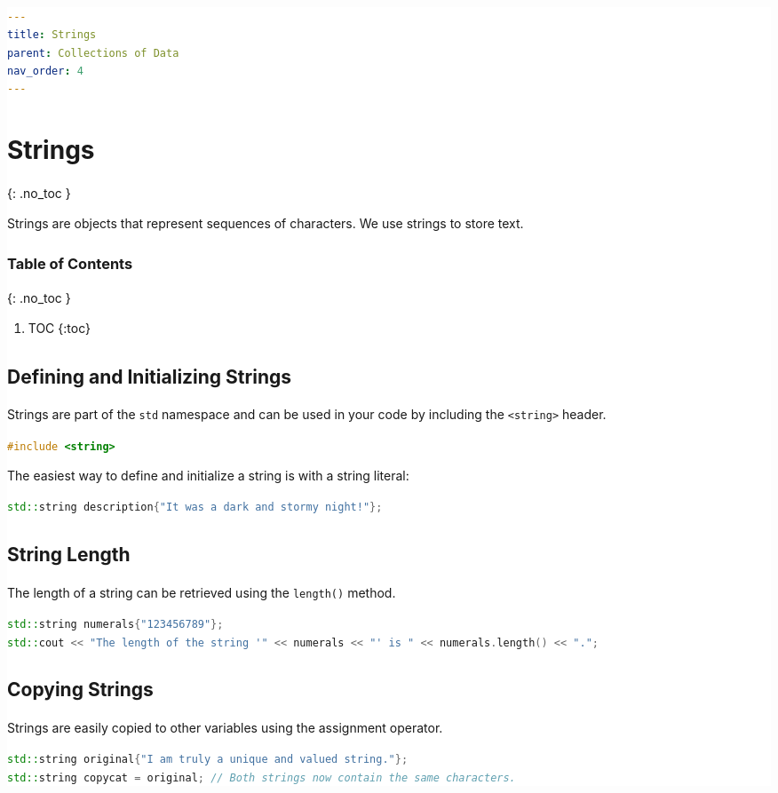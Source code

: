 ```yaml
---
title: Strings
parent: Collections of Data
nav_order: 4
---
```




# Strings 
{: .no_toc }

Strings are objects that represent sequences of characters. We use strings to store text.

### Table of Contents
{: .no_toc }

1. TOC
{:toc}



## Defining and Initializing Strings

Strings are part of the `std` namespace and can be used in your code by including the `<string>` header.

```cpp
#include <string>
```

The easiest way to define and initialize a string is with a string literal:

```cpp
std::string description{"It was a dark and stormy night!"};
```

## String Length

The length of a string can be retrieved using the `length()` method.

```cpp
std::string numerals{"123456789"};
std::cout << "The length of the string '" << numerals << "' is " << numerals.length() << ".";
```

## Copying Strings

Strings are easily copied to other variables using the assignment operator.

```cpp
std::string original{"I am truly a unique and valued string."};
std::string copycat = original; // Both strings now contain the same characters.
```

